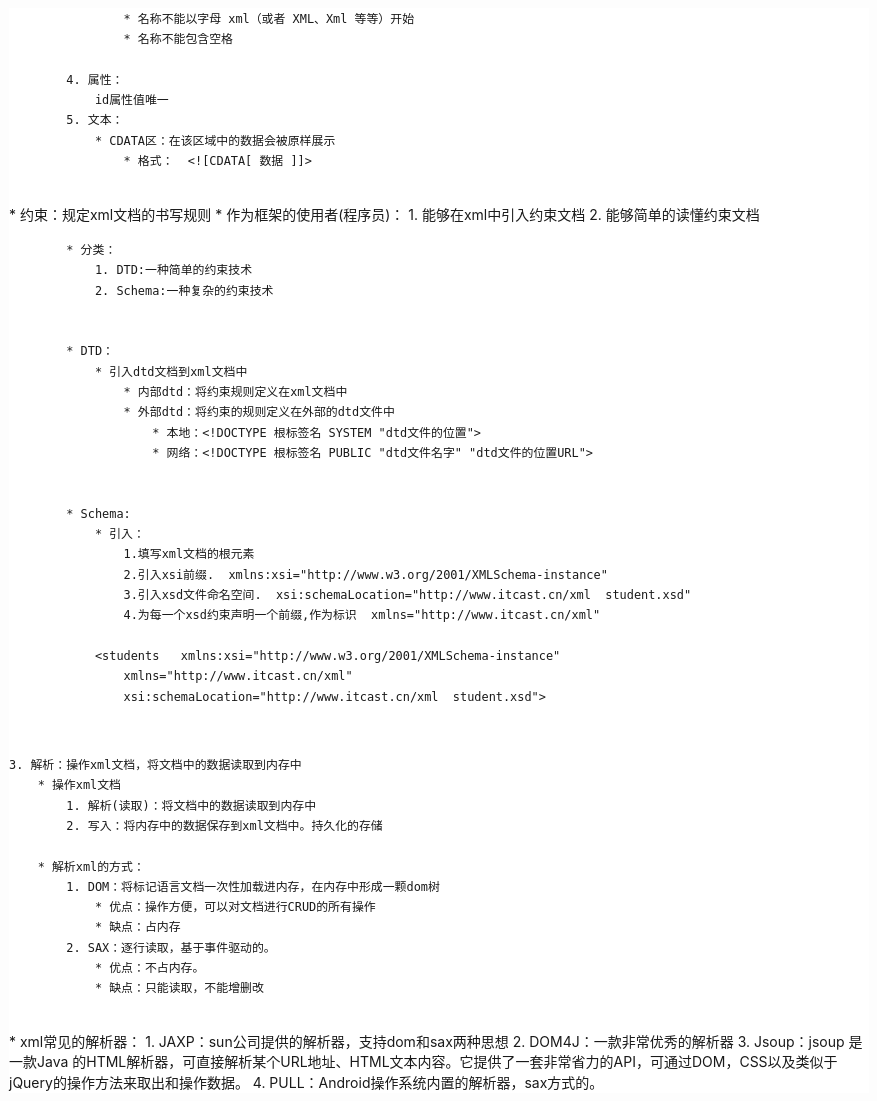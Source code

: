 					* 名称不能以字母 xml（或者 XML、Xml 等等）开始 
					* 名称不能包含空格 
	
			4. 属性：
				id属性值唯一
			5. 文本：
				* CDATA区：在该区域中的数据会被原样展示
					* 格式：  <![CDATA[ 数据 ]]>


​	
		* 约束：规定xml文档的书写规则
			* 作为框架的使用者(程序员)：
				1. 能够在xml中引入约束文档
				2. 能够简单的读懂约束文档
			
			* 分类：
				1. DTD:一种简单的约束技术
				2. Schema:一种复杂的约束技术


			* DTD：
				* 引入dtd文档到xml文档中
					* 内部dtd：将约束规则定义在xml文档中
					* 外部dtd：将约束的规则定义在外部的dtd文件中
						* 本地：<!DOCTYPE 根标签名 SYSTEM "dtd文件的位置">
						* 网络：<!DOCTYPE 根标签名 PUBLIC "dtd文件名字" "dtd文件的位置URL">


			* Schema:
				* 引入：
					1.填写xml文档的根元素
					2.引入xsi前缀.  xmlns:xsi="http://www.w3.org/2001/XMLSchema-instance"
					3.引入xsd文件命名空间.  xsi:schemaLocation="http://www.itcast.cn/xml  student.xsd"
					4.为每一个xsd约束声明一个前缀,作为标识  xmlns="http://www.itcast.cn/xml" 
	
				<students   xmlns:xsi="http://www.w3.org/2001/XMLSchema-instance"
					xmlns="http://www.itcast.cn/xml"
					xsi:schemaLocation="http://www.itcast.cn/xml  student.xsd">


​	

	3. 解析：操作xml文档，将文档中的数据读取到内存中
		* 操作xml文档
			1. 解析(读取)：将文档中的数据读取到内存中
			2. 写入：将内存中的数据保存到xml文档中。持久化的存储
	
		* 解析xml的方式：
			1. DOM：将标记语言文档一次性加载进内存，在内存中形成一颗dom树
				* 优点：操作方便，可以对文档进行CRUD的所有操作
				* 缺点：占内存
			2. SAX：逐行读取，基于事件驱动的。
				* 优点：不占内存。
				* 缺点：只能读取，不能增删改


​		
		* xml常见的解析器：
			1. JAXP：sun公司提供的解析器，支持dom和sax两种思想
			2. DOM4J：一款非常优秀的解析器
			3. Jsoup：jsoup 是一款Java 的HTML解析器，可直接解析某个URL地址、HTML文本内容。它提供了一套非常省力的API，可通过DOM，CSS以及类似于jQuery的操作方法来取出和操作数据。
			4. PULL：Android操作系统内置的解析器，sax方式的。
